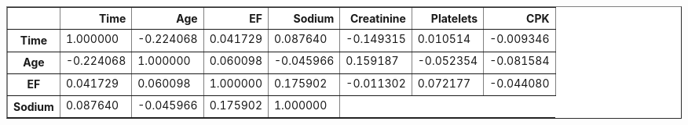 <div>
<style scoped>
    .dataframe tbody tr th:only-of-type {
        vertical-align: middle;
    }

    .dataframe tbody tr th {
        vertical-align: top;
    }

    .dataframe thead th {
        text-align: right;
    }
</style>
<table border="1" class="dataframe">
  <thead>
    <tr style="text-align: right;">
      <th></th>
      <th>Time</th>
      <th>Age</th>
      <th>EF</th>
      <th>Sodium</th>
      <th>Creatinine</th>
      <th>Platelets</th>
      <th>CPK</th>
    </tr>
  </thead>
  <tbody>
    <tr>
      <th>Time</th>
      <td>1.000000</td>
      <td>-0.224068</td>
      <td>0.041729</td>
      <td>0.087640</td>
      <td>-0.149315</td>
      <td>0.010514</td>
      <td>-0.009346</td>
    </tr>
    <tr>
      <th>Age</th>
      <td>-0.224068</td>
      <td>1.000000</td>
      <td>0.060098</td>
      <td>-0.045966</td>
      <td>0.159187</td>
      <td>-0.052354</td>
      <td>-0.081584</td>
    </tr>
    <tr>
      <th>EF</th>
      <td>0.041729</td>
      <td>0.060098</td>
      <td>1.000000</td>
      <td>0.175902</td>
      <td>-0.011302</td>
      <td>0.072177</td>
      <td>-0.044080</td>
    </tr>
    <tr>
      <th>Sodium</th>
      <td>0.087640</td>
      <td>-0.045966</td>
      <td>0.175902</td>
      <td>1.000000</td>